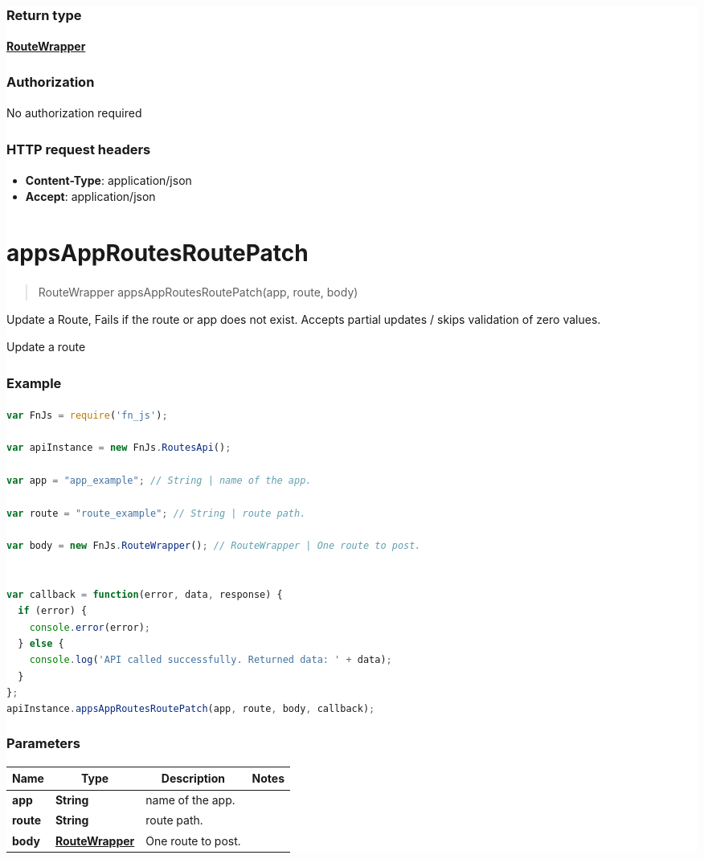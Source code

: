 ### Return type

[**RouteWrapper**](RouteWrapper.md)

### Authorization

No authorization required

### HTTP request headers

 - **Content-Type**: application/json
 - **Accept**: application/json

<a name="appsAppRoutesRoutePatch"></a>
# **appsAppRoutesRoutePatch**
> RouteWrapper appsAppRoutesRoutePatch(app, route, body)

Update a Route, Fails if the route or app does not exist. Accepts partial updates / skips validation of zero values.

Update a route

### Example
```javascript
var FnJs = require('fn_js');

var apiInstance = new FnJs.RoutesApi();

var app = "app_example"; // String | name of the app.

var route = "route_example"; // String | route path.

var body = new FnJs.RouteWrapper(); // RouteWrapper | One route to post.


var callback = function(error, data, response) {
  if (error) {
    console.error(error);
  } else {
    console.log('API called successfully. Returned data: ' + data);
  }
};
apiInstance.appsAppRoutesRoutePatch(app, route, body, callback);
```

### Parameters

Name | Type | Description  | Notes
------------- | ------------- | ------------- | -------------
 **app** | **String**| name of the app. | 
 **route** | **String**| route path. | 
 **body** | [**RouteWrapper**](RouteWrapper.md)| One route to post. | 
